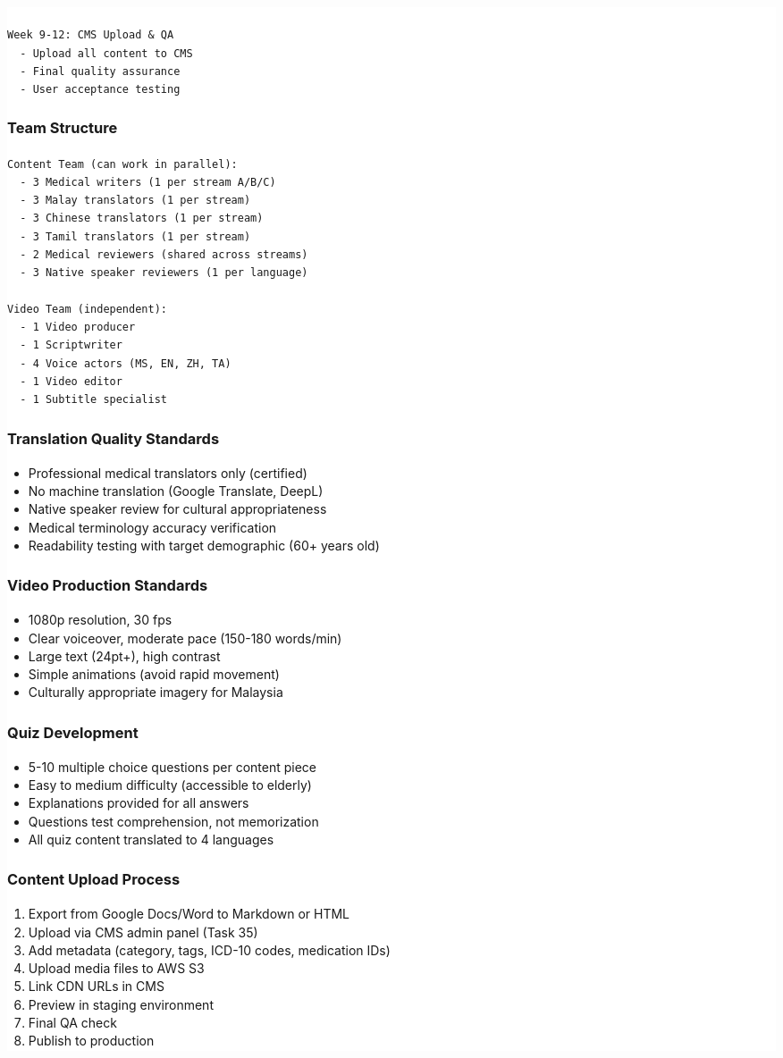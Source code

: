 ```

Week 9-12: CMS Upload & QA
  - Upload all content to CMS
  - Final quality assurance
  - User acceptance testing
```

### Team Structure
```
Content Team (can work in parallel):
  - 3 Medical writers (1 per stream A/B/C)
  - 3 Malay translators (1 per stream)
  - 3 Chinese translators (1 per stream)
  - 3 Tamil translators (1 per stream)
  - 2 Medical reviewers (shared across streams)
  - 3 Native speaker reviewers (1 per language)

Video Team (independent):
  - 1 Video producer
  - 1 Scriptwriter
  - 4 Voice actors (MS, EN, ZH, TA)
  - 1 Video editor
  - 1 Subtitle specialist
```

### Translation Quality Standards
- Professional medical translators only (certified)
- No machine translation (Google Translate, DeepL)
- Native speaker review for cultural appropriateness
- Medical terminology accuracy verification
- Readability testing with target demographic (60+ years old)

### Video Production Standards
- 1080p resolution, 30 fps
- Clear voiceover, moderate pace (150-180 words/min)
- Large text (24pt+), high contrast
- Simple animations (avoid rapid movement)
- Culturally appropriate imagery for Malaysia

### Quiz Development
- 5-10 multiple choice questions per content piece
- Easy to medium difficulty (accessible to elderly)
- Explanations provided for all answers
- Questions test comprehension, not memorization
- All quiz content translated to 4 languages

### Content Upload Process
1. Export from Google Docs/Word to Markdown or HTML
2. Upload via CMS admin panel (Task 35)
3. Add metadata (category, tags, ICD-10 codes, medication IDs)
4. Upload media files to AWS S3
5. Link CDN URLs in CMS
6. Preview in staging environment
7. Final QA check
8. Publish to production
